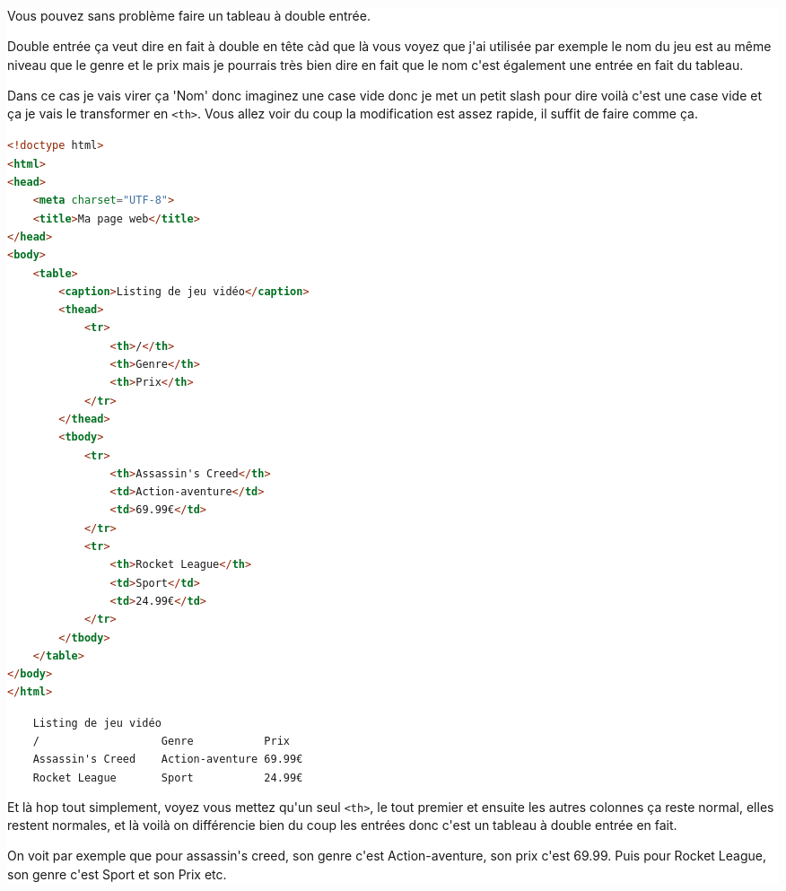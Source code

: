 Vous pouvez sans problème faire un tableau à double entrée.

Double entrée ça veut dire en fait à double en tête càd que là vous voyez que j'ai utilisée par exemple le nom du jeu est au même niveau que le genre et le prix mais je pourrais très bien dire en fait que le nom c'est également une entrée en fait du tableau.

Dans ce cas je vais virer ça 'Nom' donc imaginez une case vide donc je met un petit slash pour dire voilà c'est une case vide et ça je vais le transformer en `<th>`. Vous allez voir du coup la modification est assez rapide, il suffit de faire comme ça.
```html
<!doctype html>
<html>
<head>
	<meta charset="UTF-8">
	<title>Ma page web</title>
</head>
<body>
	<table>
		<caption>Listing de jeu vidéo</caption>
		<thead>
			<tr>
				<th>/</th>
				<th>Genre</th>
				<th>Prix</th>
			</tr>
		</thead>
		<tbody>
			<tr>
				<th>Assassin's Creed</th>
				<td>Action-aventure</td>
				<td>69.99€</td>
			</tr>
			<tr>
				<th>Rocket League</th>
				<td>Sport</td>
				<td>24.99€</td>
			</tr>
		</tbody>
	</table>
</body>
</html>
```
```txt
	Listing de jeu vidéo
	/					Genre			Prix
	Assassin's Creed	Action-aventure	69.99€
	Rocket League		Sport			24.99€
```
Et là hop tout simplement, voyez vous mettez qu'un seul `<th>`, le tout premier et ensuite les autres colonnes ça reste normal, elles restent normales, et là voilà on différencie bien du coup les entrées donc c'est un tableau à double entrée en fait.

On voit par exemple que pour assassin's creed, son genre c'est Action-aventure, son prix c'est 69.99. Puis pour Rocket League, son genre c'est Sport et son Prix etc.
